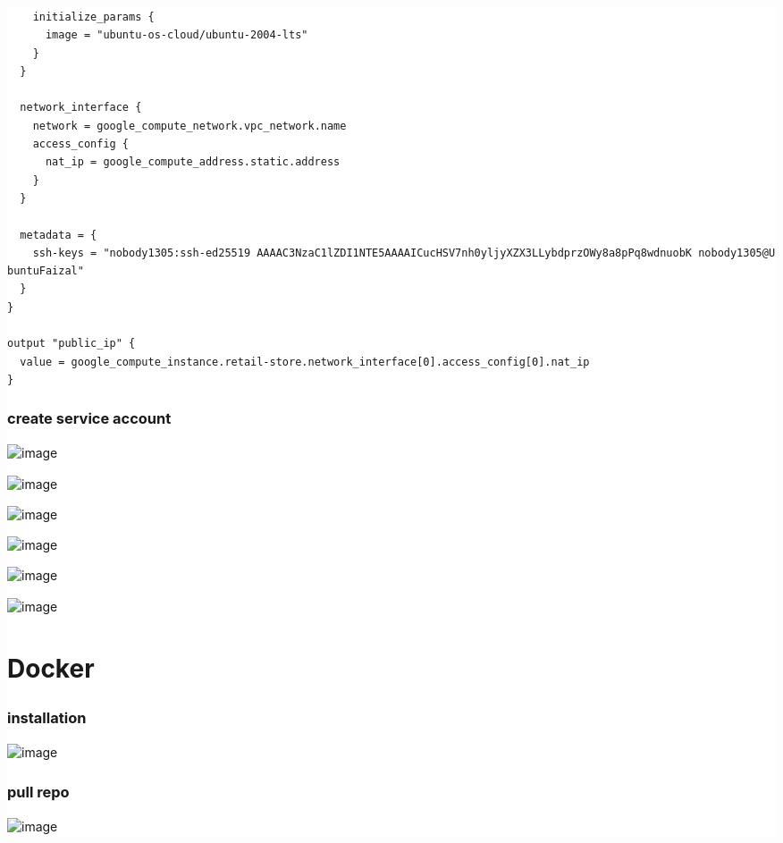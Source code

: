 ```
    initialize_params {
      image = "ubuntu-os-cloud/ubuntu-2004-lts"
    }
  }

  network_interface {
    network = google_compute_network.vpc_network.name
    access_config {
      nat_ip = google_compute_address.static.address
    }
  }

  metadata = {
    ssh-keys = "nobody1305:ssh-ed25519 AAAAC3NzaC1lZDI1NTE5AAAAICucHSV7nh0yljyXZX3LLybdprzOWy8a8pPq8wdnuobK nobody1305@UbuntuFaizal"
  }
}

output "public_ip" {
  value = google_compute_instance.retail-store.network_interface[0].access_config[0].nat_ip
}

```

### create service account

![image](https://github.com/fifa0903/axiata-task/assets/132969781/76d662ef-d873-4b14-84a4-ff7af1c9b4a4)

![image](https://github.com/fifa0903/axiata-task/assets/132969781/50a5cd6a-c179-4ca4-aeca-df6933863804)

![image](https://github.com/fifa0903/axiata-task/assets/132969781/18bad063-dec4-4339-a63d-8e580dd78231)

![image](https://github.com/fifa0903/axiata-task/assets/132969781/47f1a418-d137-4a3e-a18d-81deb47dd791)

![image](https://github.com/fifa0903/axiata-task/assets/132969781/983b7c32-a796-429b-8f74-08a6d6adb0d3)

![image](https://github.com/fifa0903/axiata-task/assets/132969781/76f42764-5818-4b16-b4a0-e431b0d2f821)

# Docker 

### installation

![image](https://github.com/fifa0903/axiata-task/assets/132969781/21a256c5-6522-4b7f-a810-06374f1e74de)

### pull repo

![image](https://github.com/fifa0903/axiata-task/assets/132969781/def99055-f1f3-4dc9-b701-8497896677bb)
